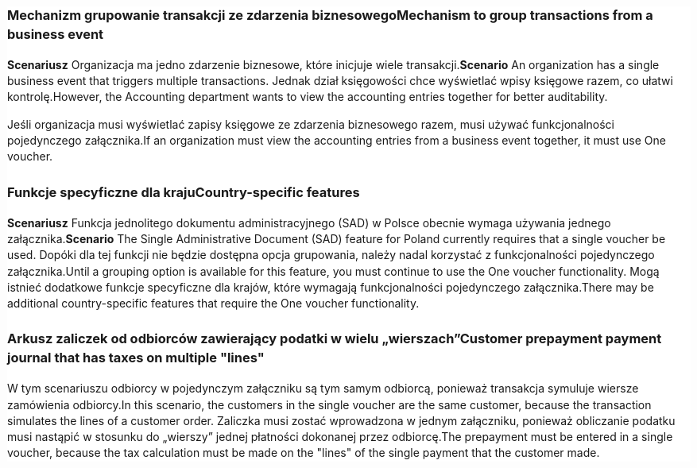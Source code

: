 ### <a name="mechanism-to-group-transactions-from-a-business-event"></a><span data-ttu-id="11f66-168">Mechanizm grupowanie transakcji ze zdarzenia biznesowego</span><span class="sxs-lookup"><span data-stu-id="11f66-168">Mechanism to group transactions from a business event</span></span>

<span data-ttu-id="11f66-169">**Scenariusz** Organizacja ma jedno zdarzenie biznesowe, które inicjuje wiele transakcji.</span><span class="sxs-lookup"><span data-stu-id="11f66-169">**Scenario** An organization has a single business event that triggers multiple transactions.</span></span> <span data-ttu-id="11f66-170">Jednak dział księgowości chce wyświetlać wpisy księgowe razem, co ułatwi kontrolę.</span><span class="sxs-lookup"><span data-stu-id="11f66-170">However, the Accounting department wants to view the accounting entries together for better auditability.</span></span>

<span data-ttu-id="11f66-171">Jeśli organizacja musi wyświetlać zapisy księgowe ze zdarzenia biznesowego razem, musi używać funkcjonalności pojedynczego załącznika.</span><span class="sxs-lookup"><span data-stu-id="11f66-171">If an organization must view the accounting entries from a business event together, it must use One voucher.</span></span> 

### <a name="country-specific-features"></a><span data-ttu-id="11f66-172">Funkcje specyficzne dla kraju</span><span class="sxs-lookup"><span data-stu-id="11f66-172">Country-specific features</span></span>

<span data-ttu-id="11f66-173">**Scenariusz** Funkcja jednolitego dokumentu administracyjnego (SAD) w Polsce obecnie wymaga używania jednego załącznika.</span><span class="sxs-lookup"><span data-stu-id="11f66-173">**Scenario** The Single Administrative Document (SAD) feature for Poland currently requires that a single voucher be used.</span></span> <span data-ttu-id="11f66-174">Dopóki dla tej funkcji nie będzie dostępna opcja grupowania, należy nadal korzystać z funkcjonalności pojedynczego załącznika.</span><span class="sxs-lookup"><span data-stu-id="11f66-174">Until a grouping option is available for this feature, you must continue to use the One voucher functionality.</span></span> <span data-ttu-id="11f66-175">Mogą istnieć dodatkowe funkcje specyficzne dla krajów, które wymagają funkcjonalności pojedynczego załącznika.</span><span class="sxs-lookup"><span data-stu-id="11f66-175">There may be additional country-specific features that require the One voucher functionality.</span></span>

### <a name="customer-prepayment-payment-journal-that-has-taxes-on-multiple-lines"></a><span data-ttu-id="11f66-176">Arkusz zaliczek od odbiorców zawierający podatki w wielu „wierszach”</span><span class="sxs-lookup"><span data-stu-id="11f66-176">Customer prepayment payment journal that has taxes on multiple "lines"</span></span>

<span data-ttu-id="11f66-177">W tym scenariuszu odbiorcy w pojedynczym załączniku są tym samym odbiorcą, ponieważ transakcja symuluje wiersze zamówienia odbiorcy.</span><span class="sxs-lookup"><span data-stu-id="11f66-177">In this scenario, the customers in the single voucher are the same customer, because the transaction simulates the lines of a customer order.</span></span> <span data-ttu-id="11f66-178">Zaliczka musi zostać wprowadzona w jednym załączniku, ponieważ obliczanie podatku musi nastąpić w stosunku do „wierszy” jednej płatności dokonanej przez odbiorcę.</span><span class="sxs-lookup"><span data-stu-id="11f66-178">The prepayment must be entered in a single voucher, because the tax calculation must be made on the "lines" of the single payment that the customer made.</span></span>
